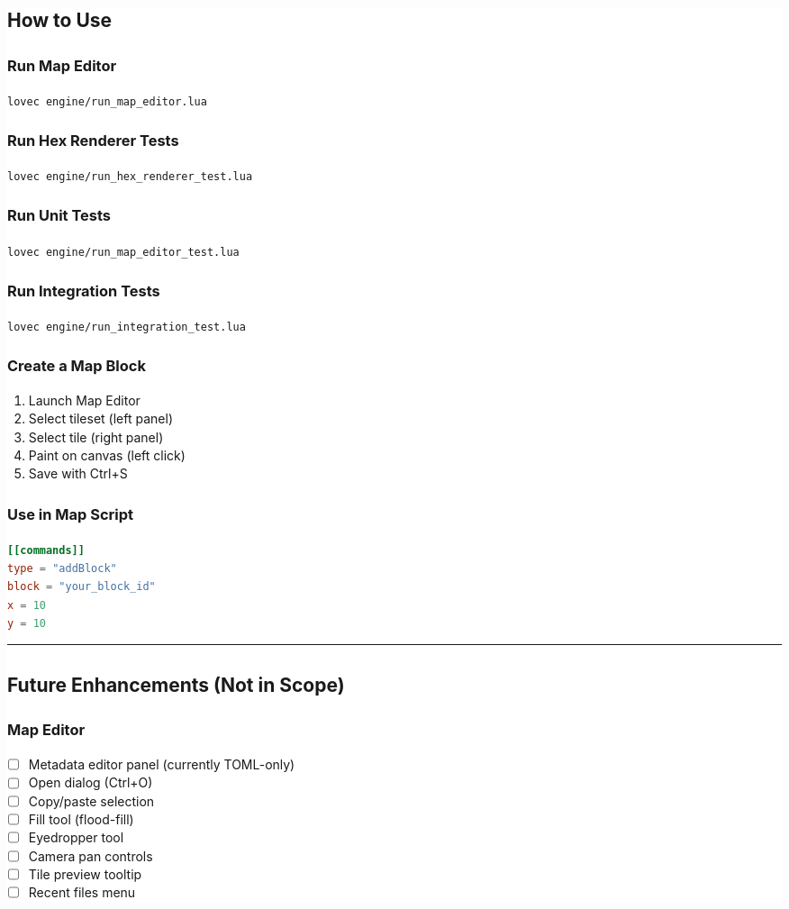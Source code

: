 
## How to Use

### Run Map Editor
```bash
lovec engine/run_map_editor.lua
```

### Run Hex Renderer Tests
```bash
lovec engine/run_hex_renderer_test.lua
```

### Run Unit Tests
```bash
lovec engine/run_map_editor_test.lua
```

### Run Integration Tests
```bash
lovec engine/run_integration_test.lua
```

### Create a Map Block
1. Launch Map Editor
2. Select tileset (left panel)
3. Select tile (right panel)
4. Paint on canvas (left click)
5. Save with Ctrl+S

### Use in Map Script
```toml
[[commands]]
type = "addBlock"
block = "your_block_id"
x = 10
y = 10
```

---

## Future Enhancements (Not in Scope)

### Map Editor
- [ ] Metadata editor panel (currently TOML-only)
- [ ] Open dialog (Ctrl+O)
- [ ] Copy/paste selection
- [ ] Fill tool (flood-fill)
- [ ] Eyedropper tool
- [ ] Camera pan controls
- [ ] Tile preview tooltip
- [ ] Recent files menu
